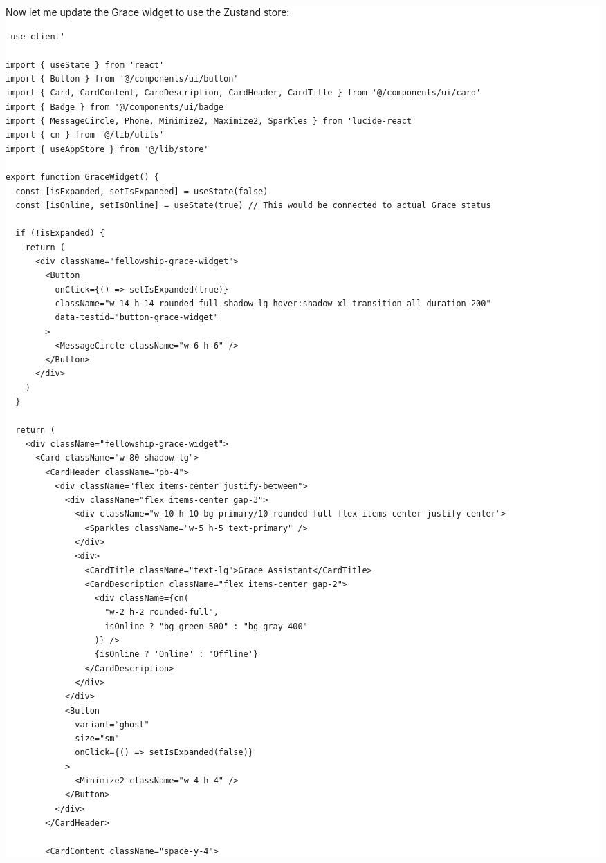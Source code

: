 
Now let me update the Grace widget to use the Zustand store:


```typescriptreact
'use client'

import { useState } from 'react'
import { Button } from '@/components/ui/button'
import { Card, CardContent, CardDescription, CardHeader, CardTitle } from '@/components/ui/card'
import { Badge } from '@/components/ui/badge'
import { MessageCircle, Phone, Minimize2, Maximize2, Sparkles } from 'lucide-react'
import { cn } from '@/lib/utils'
import { useAppStore } from '@/lib/store'

export function GraceWidget() {
  const [isExpanded, setIsExpanded] = useState(false)
  const [isOnline, setIsOnline] = useState(true) // This would be connected to actual Grace status

  if (!isExpanded) {
    return (
      <div className="fellowship-grace-widget">
        <Button
          onClick={() => setIsExpanded(true)}
          className="w-14 h-14 rounded-full shadow-lg hover:shadow-xl transition-all duration-200"
          data-testid="button-grace-widget"
        >
          <MessageCircle className="w-6 h-6" />
        </Button>
      </div>
    )
  }

  return (
    <div className="fellowship-grace-widget">
      <Card className="w-80 shadow-lg">
        <CardHeader className="pb-4">
          <div className="flex items-center justify-between">
            <div className="flex items-center gap-3">
              <div className="w-10 h-10 bg-primary/10 rounded-full flex items-center justify-center">
                <Sparkles className="w-5 h-5 text-primary" />
              </div>
              <div>
                <CardTitle className="text-lg">Grace Assistant</CardTitle>
                <CardDescription className="flex items-center gap-2">
                  <div className={cn(
                    "w-2 h-2 rounded-full",
                    isOnline ? "bg-green-500" : "bg-gray-400"
                  )} />
                  {isOnline ? 'Online' : 'Offline'}
                </CardDescription>
              </div>
            </div>
            <Button
              variant="ghost"
              size="sm"
              onClick={() => setIsExpanded(false)}
            >
              <Minimize2 className="w-4 h-4" />
            </Button>
          </div>
        </CardHeader>

        <CardContent className="space-y-4">
```